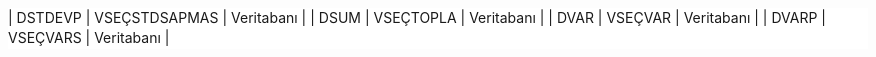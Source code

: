 | DSTDEVP | VSEÇSTDSAPMAS | Veritabanı |
| DSUM | VSEÇTOPLA | Veritabanı |
| DVAR | VSEÇVAR | Veritabanı |
| DVARP | VSEÇVARS | Veritabanı |
